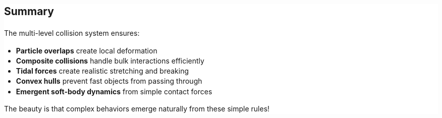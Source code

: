 ## Summary

The multi-level collision system ensures:
- **Particle overlaps** create local deformation
- **Composite collisions** handle bulk interactions efficiently  
- **Tidal forces** create realistic stretching and breaking
- **Convex hulls** prevent fast objects from passing through
- **Emergent soft-body dynamics** from simple contact forces

The beauty is that complex behaviors emerge naturally from these simple rules!